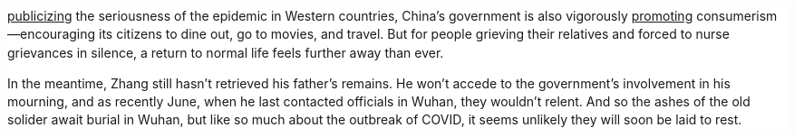 <a href="http://www.xinhuanet.com/world/2020-07/20/c_1210710552.htm" target="_blank" rel="nofollow">publicizing</a> the seriousness of the epidemic in Western countries, China’s government is also vigorously <a href="http://www.cb.com.cn/index/show/zl/cv/cv13451211851" target="_blank" rel="nofollow">promoting</a> consumerism—encouraging its citizens to dine out, go to movies, and travel. But for people grieving their relatives and forced to nurse grievances in silence, a return to normal life feels further away than ever.</p><p>In the meantime, Zhang still hasn’t retrieved his father’s remains. He won’t accede to the government’s involvement in his mourning, and as recently June, when he last contacted officials in Wuhan, they wouldn’t relent. And so the ashes of the old solider await burial in Wuhan, but like so much about the outbreak of COVID, it seems unlikely they will soon be laid to rest.<span class="cube"></span></p>  </div>  </div>
</div>
